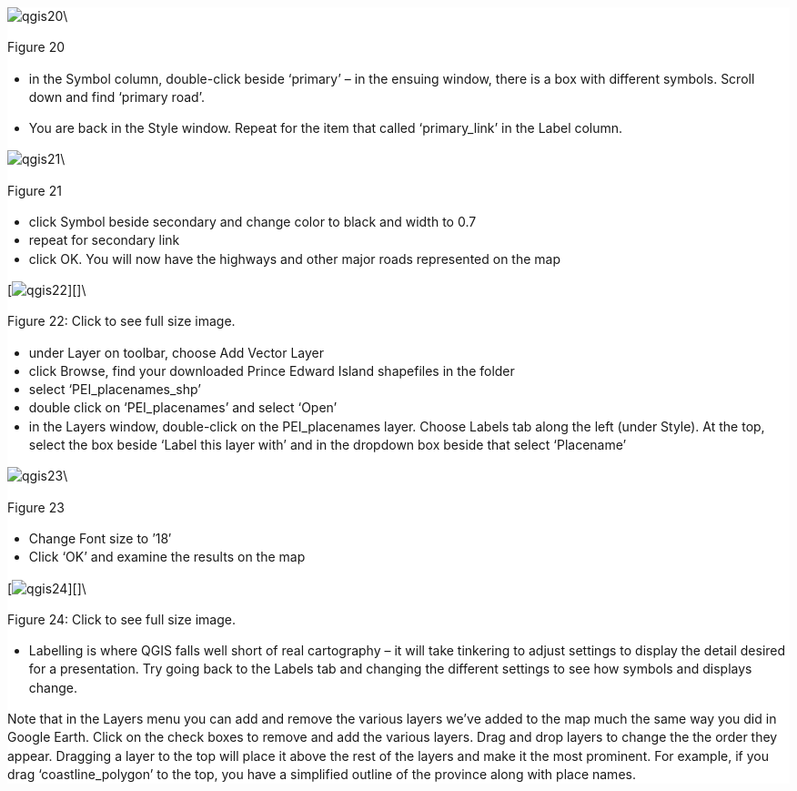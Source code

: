 ![qgis20][]\

Figure 20

-   in the Symbol column, double-click beside ‘primary’ – in the ensuing
    window, there is a box with different symbols. Scroll down and find
    ‘primary road’.

-   You are back in the Style window. Repeat for the item that called
    ‘primary\_link’ in the Label column.

![qgis21][]\

Figure 21

-   click Symbol beside secondary and change color to black and width to
    0.7
-   repeat for secondary link
-   click OK. You will now have the highways and other major roads
    represented on the map

[![qgis22][]][]\

Figure 22: Click to see full size image.

-   under Layer on toolbar, choose Add Vector Layer
-   click Browse, find your downloaded Prince Edward Island shapefiles
    in the folder
-   select ‘PEI\_placenames\_shp’
-   double click on ‘PEI\_placenames’ and select ‘Open’
-   in the Layers window, double-click on the PEI\_placenames layer.
    Choose Labels tab along the left (under Style). At the top, select
    the box beside ‘Label this layer with’ and in the dropdown box
    beside that select ‘Placename’

![qgis23][]\

Figure 23

-   Change Font size to ’18′
-   Click ‘OK’ and examine the results on the map

[![qgis24][]][]\

Figure 24: Click to see full size image.

-   Labelling is where QGIS falls well short of real cartography – it
    will take tinkering to adjust settings to display the detail desired
    for a presentation. Try going back to the Labels tab and changing
    the different settings to see how symbols and displays change.

Note that in the Layers menu you can add and remove the various layers
we’ve added to the map much the same way you did in Google Earth. Click
on the check boxes to remove and add the various layers. Drag and drop
layers to change the the order they appear. Dragging a layer to the top
will place it above the rest of the layers and make it the most
prominent. For example, if you drag ‘coastline\_polygon’ to the top, you
have a simplified outline of the province along with place names.


  [QGIS Download page]: http://hub.qgis.org/projects/quantum-gis/wiki/Download
  [KyngChaos Qgis download page]: http://www.kyngchaos.com/software/qgis
  [qgis1]: http://programminghistorian.org/wp-content/uploads/2013/12/qgis1-300x137.png
  [qgis2]: http://programminghistorian.org/wp-content/uploads/2013/12/qgis2.jpg
  [PEI Highways]: https://www.dropbox.com/s/mgrb90vcpggnw8c/PEI_highway.zip
  [alternate Tar file]: https://www.dropbox.com/s/8k81jnmhpoi99fv/pei_highway.tar.gz
  [PEI Places]: https://www.dropbox.com/s/fev9116zfr31ogb/PEI_placenames.zip
  [1]: https://www.dropbox.com/s/33g19iqhdnxoayd/pei_placenames.tar.gz
  [Coordinate Reference System]: http://en.wikipedia.org/wiki/Spatial_reference_system
  [NRCan’s website]: http://www.nrcan.gc.ca/earth-sciences/geography-boundary/mapping/topographic-mapping/10272
  [Double Stereographic projection]: http://www.gov.pe.ca/gis/index.php3?number=77865&lang=E
  [qgis3]: http://programminghistorian.org/wp-content/uploads/2013/12/qgis3.png
  [qgis4]: http://programminghistorian.org/wp-content/uploads/2013/12/qgis4.png
  [qgis5]: http://programminghistorian.org/wp-content/uploads/2013/12/qgis5.png
  [Tutorial: Working with Projections in QGIS]: http://qgis.spatialthoughts.com/2012/04/tutorial-working-with-projections-in.html
  [defined]: http://www.gislounge.com/geodatabases-explored-vector-and-raster-data/
  [qgis6]: http://programminghistorian.org/wp-content/uploads/2013/12/qgis6.png
  [qgis7]: http://programminghistorian.org/wp-content/uploads/2013/12/qgis7.png
  [qgis8]: http://programminghistorian.org/wp-content/uploads/2013/12/qgis8.png
  [qgis9]: http://programminghistorian.org/wp-content/uploads/2013/12/qgis9.png
  [qgis10]: http://programminghistorian.org/wp-content/uploads/2013/12/qgis10.png
  [qgis11]: http://programminghistorian.org/wp-content/uploads/2013/12/qgis11.png
  [qgis12]: http://programminghistorian.org/wp-content/uploads/2013/12/qgis12-300x199.png
  [qgis13]: http://programminghistorian.org/wp-content/uploads/2013/12/qgis13.png
  [qgis14]: http://programminghistorian.org/wp-content/uploads/2013/12/qgis14.png
  [qgis15]: http://programminghistorian.org/wp-content/uploads/2013/12/qgis15.png
  [qgis16]: http://programminghistorian.org/wp-content/uploads/2013/12/qgis16.png
  [qgis17]: http://programminghistorian.org/wp-content/uploads/2013/12/qgis17.png
  [qgis18]: http://programminghistorian.org/wp-content/uploads/2013/12/qgis18-300x283.png
  [qgis19]: http://programminghistorian.org/wp-content/uploads/2013/12/qgis19.png
  [qgis20]: http://programminghistorian.org/wp-content/uploads/2013/12/qgis20.png
  [qgis21]: http://programminghistorian.org/wp-content/uploads/2013/12/qgis21.png
  [qgis22]: http://programminghistorian.org/wp-content/uploads/2013/12/qgis22-300x198.png
  [qgis23]: http://programminghistorian.org/wp-content/uploads/2013/12/qgis23.png
  [qgis24]: http://programminghistorian.org/wp-content/uploads/2013/12/qgis24-300x197.png
  [qgis25]: http://programminghistorian.org/wp-content/uploads/2013/12/qgis25-300x198.png
  [qgis26]: http://programminghistorian.org/wp-content/uploads/2013/12/qgis26.png
  [aerial photos]: http://en.wikipedia.org/wiki/Orthophoto
  [‘PEI\_CumminsMap1927.tif’]: https://www.dropbox.com/s/5g7964rpu1w2ou1/PEI_CumminsMap1927_compLZW.tif
  [qgis27]: http://programminghistorian.org/wp-content/uploads/2013/12/qgis27.png
  [qgis28]: http://programminghistorian.org/wp-content/uploads/2013/12/qgis28.png
  [qgis29]: http://programminghistorian.org/wp-content/uploads/2013/12/qgis29.png
  [qgis30]: http://programminghistorian.org/wp-content/uploads/2013/12/qgis30.png
  [qgis31]: http://programminghistorian.org/wp-content/uploads/2013/12/qgis31.png
  [qgis32]: http://programminghistorian.org/wp-content/uploads/2013/12/qgis32.png
  [Geospatial Historian]: http://geospatialhistorian.wordpress.com/
  [Click here to cancel reply.]: /lessons/qgis-layers#respond
  [Intro to Google Maps and Google Earth]: http://programminghistorian.org/lessons/googlemaps-googleearth
  [Georeferencing in QGIS 2.0]: http://programminghistorian.org/lessons/georeferencing-qgis